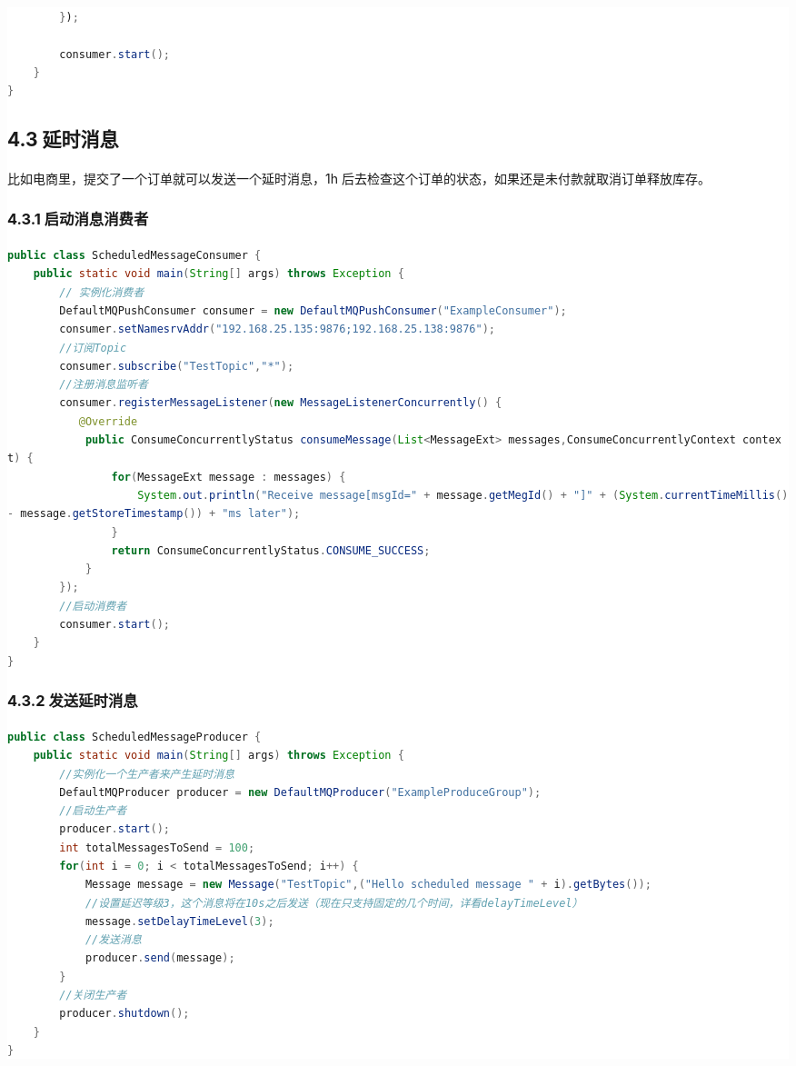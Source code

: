 ```java
        });
        
        consumer.start();
    }
}
```

## 4.3 延时消息

比如电商里，提交了一个订单就可以发送一个延时消息，1h 后去检查这个订单的状态，如果还是未付款就取消订单释放库存。

### 4.3.1 启动消息消费者

```java
public class ScheduledMessageConsumer {
    public static void main(String[] args) throws Exception {
        // 实例化消费者
        DefaultMQPushConsumer consumer = new DefaultMQPushConsumer("ExampleConsumer");
 	 	consumer.setNamesrvAddr("192.168.25.135:9876;192.168.25.138:9876");
        //订阅Topic
        consumer.subscribe("TestTopic","*");
        //注册消息监听者
        consumer.registerMessageListener(new MessageListenerConcurrently() {
           @Override
            public ConsumeConcurrentlyStatus consumeMessage(List<MessageExt> messages,ConsumeConcurrentlyContext context) {
                for(MessageExt message : messages) {
                    System.out.println("Receive message[msgId=" + message.getMegId() + "]" + (System.currentTimeMillis() - message.getStoreTimestamp()) + "ms later");
                }
                return ConsumeConcurrentlyStatus.CONSUME_SUCCESS;
            }
        });
        //启动消费者
        consumer.start();
    }
}
```

### 4.3.2 发送延时消息

```java
public class ScheduledMessageProducer {
    public static void main(String[] args) throws Exception {
        //实例化一个生产者来产生延时消息
        DefaultMQProducer producer = new DefaultMQProducer("ExampleProduceGroup");
        //启动生产者
        producer.start();
        int totalMessagesToSend = 100;
        for(int i = 0; i < totalMessagesToSend; i++) {
            Message message = new Message("TestTopic",("Hello scheduled message " + i).getBytes());
            //设置延迟等级3，这个消息将在10s之后发送（现在只支持固定的几个时间，详看delayTimeLevel）
            message.setDelayTimeLevel(3);
            //发送消息
            producer.send(message);
        }
        //关闭生产者
        producer.shutdown();
    }
}
```
